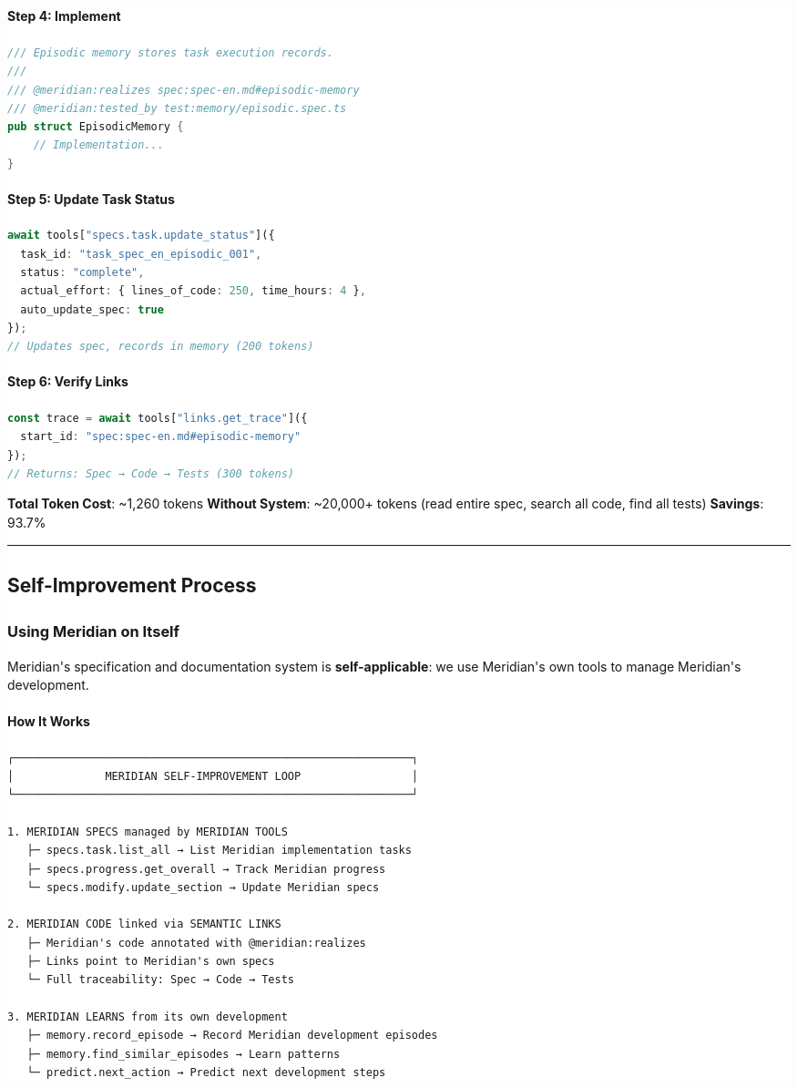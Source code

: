 #### Step 4: Implement
```rust
/// Episodic memory stores task execution records.
///
/// @meridian:realizes spec:spec-en.md#episodic-memory
/// @meridian:tested_by test:memory/episodic.spec.ts
pub struct EpisodicMemory {
    // Implementation...
}
```

#### Step 5: Update Task Status
```typescript
await tools["specs.task.update_status"]({
  task_id: "task_spec_en_episodic_001",
  status: "complete",
  actual_effort: { lines_of_code: 250, time_hours: 4 },
  auto_update_spec: true
});
// Updates spec, records in memory (200 tokens)
```

#### Step 6: Verify Links
```typescript
const trace = await tools["links.get_trace"]({
  start_id: "spec:spec-en.md#episodic-memory"
});
// Returns: Spec → Code → Tests (300 tokens)
```

**Total Token Cost**: ~1,260 tokens
**Without System**: ~20,000+ tokens (read entire spec, search all code, find all tests)
**Savings**: 93.7%

---

## Self-Improvement Process

### Using Meridian on Itself

Meridian's specification and documentation system is **self-applicable**: we use Meridian's own tools to manage Meridian's development.

#### How It Works

```
┌─────────────────────────────────────────────────────────────┐
│              MERIDIAN SELF-IMPROVEMENT LOOP                 │
└─────────────────────────────────────────────────────────────┘

1. MERIDIAN SPECS managed by MERIDIAN TOOLS
   ├─ specs.task.list_all → List Meridian implementation tasks
   ├─ specs.progress.get_overall → Track Meridian progress
   └─ specs.modify.update_section → Update Meridian specs

2. MERIDIAN CODE linked via SEMANTIC LINKS
   ├─ Meridian's code annotated with @meridian:realizes
   ├─ Links point to Meridian's own specs
   └─ Full traceability: Spec → Code → Tests

3. MERIDIAN LEARNS from its own development
   ├─ memory.record_episode → Record Meridian development episodes
   ├─ memory.find_similar_episodes → Learn patterns
   └─ predict.next_action → Predict next development steps

```